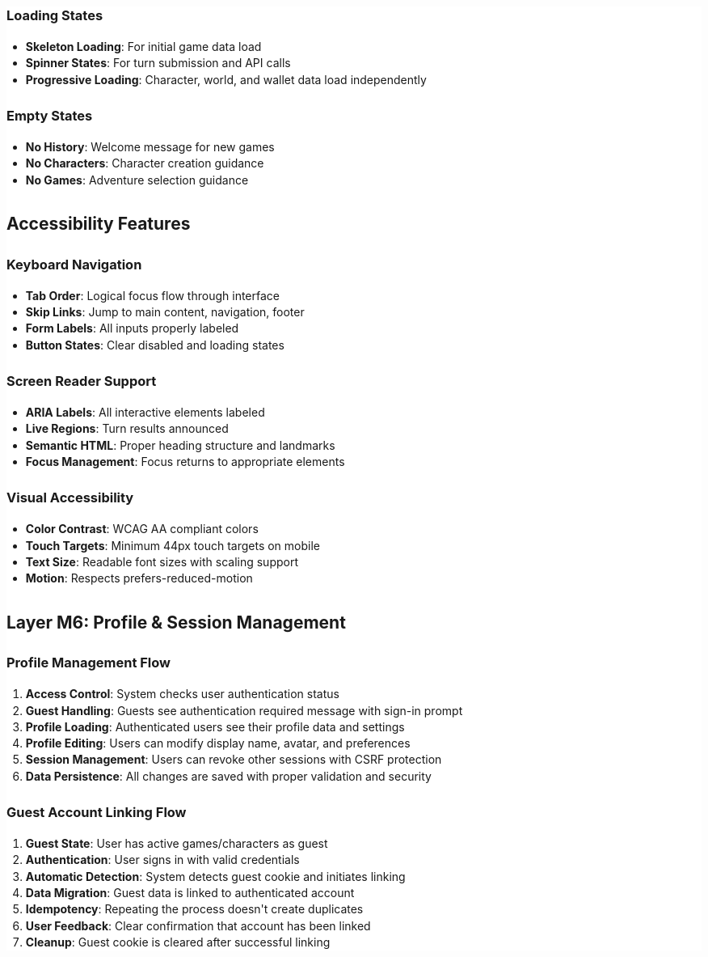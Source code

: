 ### Loading States
- **Skeleton Loading**: For initial game data load
- **Spinner States**: For turn submission and API calls
- **Progressive Loading**: Character, world, and wallet data load independently

### Empty States
- **No History**: Welcome message for new games
- **No Characters**: Character creation guidance
- **No Games**: Adventure selection guidance

## Accessibility Features

### Keyboard Navigation
- **Tab Order**: Logical focus flow through interface
- **Skip Links**: Jump to main content, navigation, footer
- **Form Labels**: All inputs properly labeled
- **Button States**: Clear disabled and loading states

### Screen Reader Support
- **ARIA Labels**: All interactive elements labeled
- **Live Regions**: Turn results announced
- **Semantic HTML**: Proper heading structure and landmarks
- **Focus Management**: Focus returns to appropriate elements

### Visual Accessibility
- **Color Contrast**: WCAG AA compliant colors
- **Touch Targets**: Minimum 44px touch targets on mobile
- **Text Size**: Readable font sizes with scaling support
- **Motion**: Respects prefers-reduced-motion

## Layer M6: Profile & Session Management

### Profile Management Flow
1. **Access Control**: System checks user authentication status
2. **Guest Handling**: Guests see authentication required message with sign-in prompt
3. **Profile Loading**: Authenticated users see their profile data and settings
4. **Profile Editing**: Users can modify display name, avatar, and preferences
5. **Session Management**: Users can revoke other sessions with CSRF protection
6. **Data Persistence**: All changes are saved with proper validation and security

### Guest Account Linking Flow
1. **Guest State**: User has active games/characters as guest
2. **Authentication**: User signs in with valid credentials
3. **Automatic Detection**: System detects guest cookie and initiates linking
4. **Data Migration**: Guest data is linked to authenticated account
5. **Idempotency**: Repeating the process doesn't create duplicates
6. **User Feedback**: Clear confirmation that account has been linked
7. **Cleanup**: Guest cookie is cleared after successful linking
